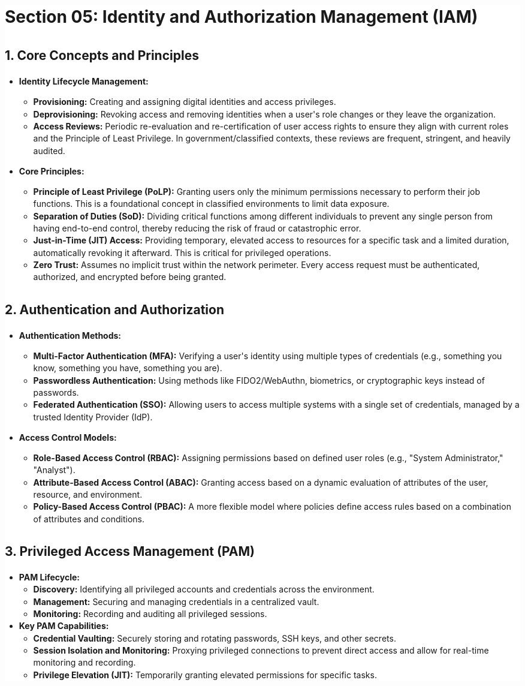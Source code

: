 # Section 05: Identity and Authorization Management (IAM)

## 1. Core Concepts and Principles

- **Identity Lifecycle Management:**

  - **Provisioning:** Creating and assigning digital identities and access privileges.
  - **Deprovisioning:** Revoking access and removing identities when a user's role changes or they leave the organization.
  - **Access Reviews:** Periodic re-evaluation and re-certification of user access rights to ensure they align with current roles and the Principle of Least Privilege. In government/classified contexts, these reviews are frequent, stringent, and heavily audited.

- **Core Principles:**
  - **Principle of Least Privilege (PoLP):** Granting users only the minimum permissions necessary to perform their job functions. This is a foundational concept in classified environments to limit data exposure.
  - **Separation of Duties (SoD):** Dividing critical functions among different individuals to prevent any single person from having end-to-end control, thereby reducing the risk of fraud or catastrophic error.
  - **Just-in-Time (JIT) Access:** Providing temporary, elevated access to resources for a specific task and a limited duration, automatically revoking it afterward. This is critical for privileged operations.
  - **Zero Trust:** Assumes no implicit trust within the network perimeter. Every access request must be authenticated, authorized, and encrypted before being granted.

## 2. Authentication and Authorization

- **Authentication Methods:**

  - **Multi-Factor Authentication (MFA):** Verifying a user's identity using multiple types of credentials (e.g., something you know, something you have, something you are).
  - **Passwordless Authentication:** Using methods like FIDO2/WebAuthn, biometrics, or cryptographic keys instead of passwords.
  - **Federated Authentication (SSO):** Allowing users to access multiple systems with a single set of credentials, managed by a trusted Identity Provider (IdP).

- **Access Control Models:**
  - **Role-Based Access Control (RBAC):** Assigning permissions based on defined user roles (e.g., "System Administrator," "Analyst").
  - **Attribute-Based Access Control (ABAC):** Granting access based on a dynamic evaluation of attributes of the user, resource, and environment.
  - **Policy-Based Access Control (PBAC):** A more flexible model where policies define access rules based on a combination of attributes and conditions.

## 3. Privileged Access Management (PAM)

- **PAM Lifecycle:**
  - **Discovery:** Identifying all privileged accounts and credentials across the environment.
  - **Management:** Securing and managing credentials in a centralized vault.
  - **Monitoring:** Recording and auditing all privileged sessions.
- **Key PAM Capabilities:**
  - **Credential Vaulting:** Securely storing and rotating passwords, SSH keys, and other secrets.
  - **Session Isolation and Monitoring:** Proxying privileged connections to prevent direct access and allow for real-time monitoring and recording.
  - **Privilege Elevation (JIT):** Temporarily granting elevated permissions for specific tasks.
